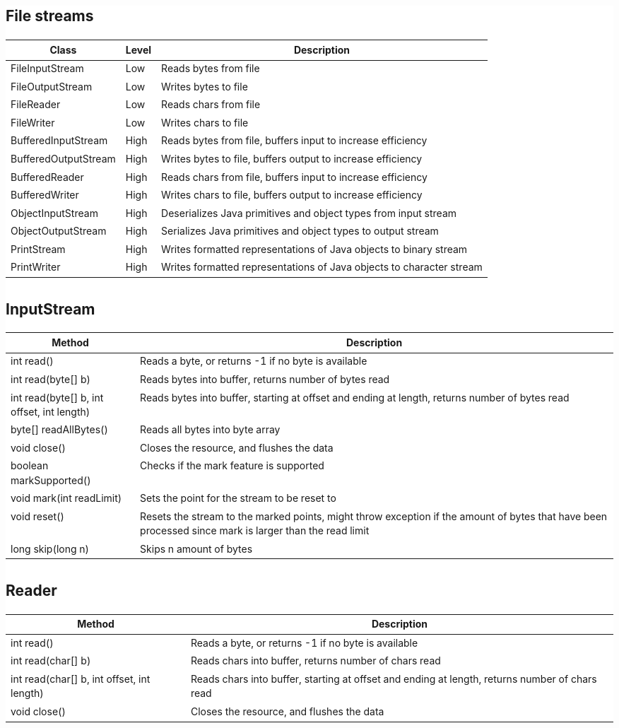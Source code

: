 ## File streams

| Class                | Level  | Description                                                          |
|----------------------|--------|----------------------------------------------------------------------|
| FileInputStream      | Low    | Reads bytes from file                                                |
| FileOutputStream     | Low    | Writes bytes to file                                                 |
| FileReader           | Low    | Reads chars from file                                                |
| FileWriter           | Low    | Writes chars to file                                                 |
| BufferedInputStream  | High   | Reads bytes from file, buffers input to increase efficiency          |
| BufferedOutputStream | High   | Writes bytes to file, buffers output to increase efficiency          |
| BufferedReader       | High   | Reads chars from file, buffers input to increase efficiency          |
| BufferedWriter       | High   | Writes chars to file, buffers output to increase efficiency          |
| ObjectInputStream    | High   | Deserializes Java primitives and object types from input stream      |
| ObjectOutputStream   | High   | Serializes Java primitives and object types to output stream         |
| PrintStream          | High   | Writes formatted representations of Java objects to binary stream    |
| PrintWriter          | High   | Writes formatted representations of Java objects to character stream |

## InputStream

| Method                                     | Description                                                                                                                                            |
|--------------------------------------------|--------------------------------------------------------------------------------------------------------------------------------------------------------|
| int read()                                 | Reads a byte, or returns -1 if no byte is available                                                                                                    |
| int read(byte[] b)                         | Reads bytes into buffer, returns number of bytes read                                                                                                  |
| int read(byte[] b, int offset, int length) | Reads bytes into buffer, starting at offset and ending at length, returns number of bytes read                                                         |
| byte[] readAllBytes()                      | Reads all bytes into byte array                                                                                                                        |
| void close()                               | Closes the resource, and flushes the data                                                                                                              |
| boolean markSupported()                    | Checks if the mark feature is supported                                                                                                                |
| void mark(int readLimit)                   | Sets the point for the stream to be reset to                                                                                                           |
| void reset()                               | Resets the stream to the marked points, might throw exception if the amount of bytes that have been processed since mark is larger than the read limit |
| long skip(long n)                          | Skips n amount of bytes                                                                                                                                |

## Reader

| Method                                     | Description                                                                                    |
|--------------------------------------------|------------------------------------------------------------------------------------------------|
| int read()                                 | Reads a byte, or returns -1 if no byte is available                                            |
| int read(char[] b)                         | Reads chars into buffer, returns number of chars read                                          |
| int read(char[] b, int offset, int length) | Reads chars into buffer, starting at offset and ending at length, returns number of chars read |
| void close()                               | Closes the resource, and flushes the data                                                      |
